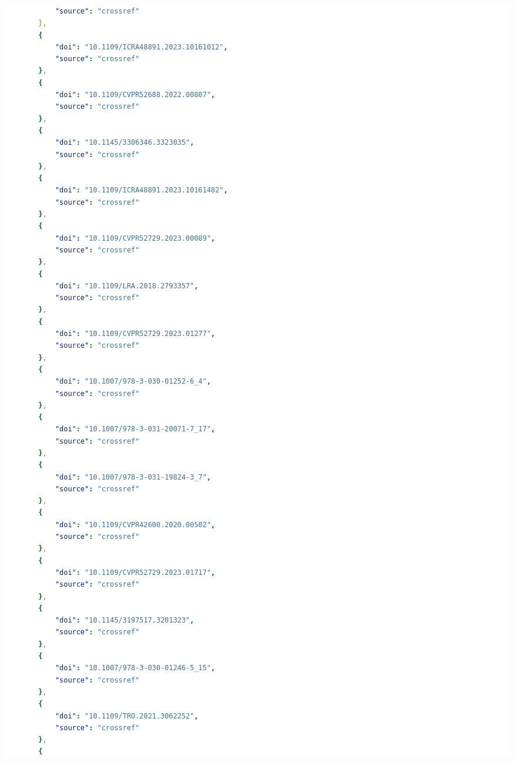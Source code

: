 ```yaml
            "source": "crossref"
        },
        {
            "doi": "10.1109/ICRA48891.2023.10161012",
            "source": "crossref"
        },
        {
            "doi": "10.1109/CVPR52688.2022.00807",
            "source": "crossref"
        },
        {
            "doi": "10.1145/3306346.3323035",
            "source": "crossref"
        },
        {
            "doi": "10.1109/ICRA48891.2023.10161482",
            "source": "crossref"
        },
        {
            "doi": "10.1109/CVPR52729.2023.00089",
            "source": "crossref"
        },
        {
            "doi": "10.1109/LRA.2018.2793357",
            "source": "crossref"
        },
        {
            "doi": "10.1109/CVPR52729.2023.01277",
            "source": "crossref"
        },
        {
            "doi": "10.1007/978-3-030-01252-6_4",
            "source": "crossref"
        },
        {
            "doi": "10.1007/978-3-031-20071-7_17",
            "source": "crossref"
        },
        {
            "doi": "10.1007/978-3-031-19824-3_7",
            "source": "crossref"
        },
        {
            "doi": "10.1109/CVPR42600.2020.00502",
            "source": "crossref"
        },
        {
            "doi": "10.1109/CVPR52729.2023.01717",
            "source": "crossref"
        },
        {
            "doi": "10.1145/3197517.3201323",
            "source": "crossref"
        },
        {
            "doi": "10.1007/978-3-030-01246-5_15",
            "source": "crossref"
        },
        {
            "doi": "10.1109/TRO.2021.3062252",
            "source": "crossref"
        },
        {
```